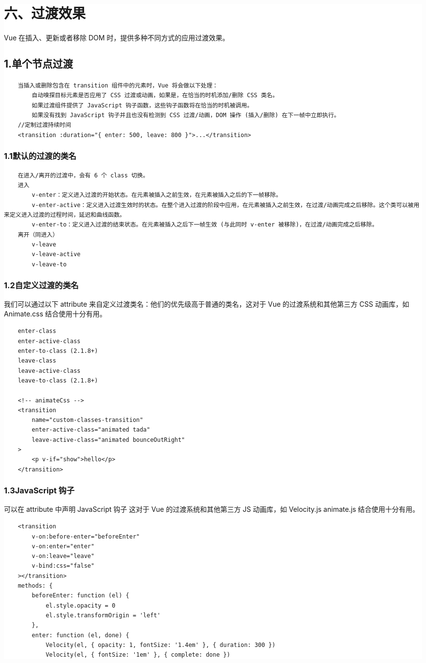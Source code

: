 # 六、过渡效果
Vue 在插入、更新或者移除 DOM 时，提供多种不同方式的应用过渡效果。
## 1.单个节点过渡
```
    当插入或删除包含在 transition 组件中的元素时，Vue 将会做以下处理：  
        自动嗅探目标元素是否应用了 CSS 过渡或动画，如果是，在恰当的时机添加/删除 CSS 类名。
        如果过渡组件提供了 JavaScript 钩子函数，这些钩子函数将在恰当的时机被调用。
        如果没有找到 JavaScript 钩子并且也没有检测到 CSS 过渡/动画，DOM 操作 (插入/删除) 在下一帧中立即执行。
    //定制过渡持续时间    
    <transition :duration="{ enter: 500, leave: 800 }">...</transition>    
```
### 1.1默认的过渡的类名 
```
    在进入/离开的过渡中，会有 6 个 class 切换。
    进入 
        v-enter：定义进入过渡的开始状态。在元素被插入之前生效，在元素被插入之后的下一帧移除。
        v-enter-active：定义进入过渡生效时的状态。在整个进入过渡的阶段中应用，在元素被插入之前生效，在过渡/动画完成之后移除。这个类可以被用来定义进入过渡的过程时间，延迟和曲线函数。
        v-enter-to：定义进入过渡的结束状态。在元素被插入之后下一帧生效 (与此同时 v-enter 被移除)，在过渡/动画完成之后移除。
    离开（同进入）
        v-leave 
        v-leave-active
        v-leave-to
```
### 1.2自定义过渡的类名
我们可以通过以下 attribute 来自定义过渡类名：他们的优先级高于普通的类名，这对于 Vue 的过渡系统和其他第三方 CSS 动画库，如 Animate.css 结合使用十分有用。
```
    enter-class
    enter-active-class
    enter-to-class (2.1.8+)
    leave-class
    leave-active-class
    leave-to-class (2.1.8+)

    <!-- animateCss -->
    <transition
        name="custom-classes-transition"
        enter-active-class="animated tada"
        leave-active-class="animated bounceOutRight"
    >
        <p v-if="show">hello</p>
    </transition>
```
### 1.3JavaScript 钩子
可以在 attribute 中声明 JavaScript 钩子 这对于 Vue 的过渡系统和其他第三方 JS 动画库，如 Velocity.js animate.js 结合使用十分有用。
```
    <transition
        v-on:before-enter="beforeEnter"
        v-on:enter="enter"
        v-on:leave="leave"
        v-bind:css="false"
    ></transition>
    methods: {
        beforeEnter: function (el) {
            el.style.opacity = 0
            el.style.transformOrigin = 'left'
        },
        enter: function (el, done) {
            Velocity(el, { opacity: 1, fontSize: '1.4em' }, { duration: 300 })
            Velocity(el, { fontSize: '1em' }, { complete: done })
```